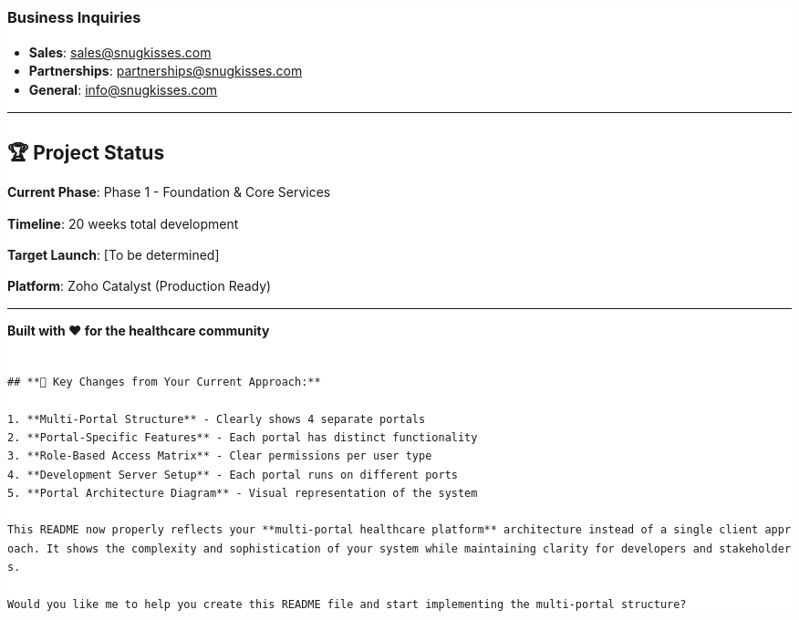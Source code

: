 ### **Business Inquiries**

- **Sales**: [sales@snugkisses.com](mailto:sales@snugkisses.com)
- **Partnerships**: [partnerships@snugkisses.com](mailto:partnerships@snugkisses.com)
- **General**: [info@snugkisses.com](mailto:info@snugkisses.com)

---

## 🏆 **Project Status**

**Current Phase**: Phase 1 - Foundation & Core Services

**Timeline**: 20 weeks total development

**Target Launch**: [To be determined]

**Platform**: Zoho Catalyst (Production Ready)

---

**Built with ❤️ for the healthcare community**

```

## **🎯 Key Changes from Your Current Approach:**

1. **Multi-Portal Structure** - Clearly shows 4 separate portals
2. **Portal-Specific Features** - Each portal has distinct functionality
3. **Role-Based Access Matrix** - Clear permissions per user type
4. **Development Server Setup** - Each portal runs on different ports
5. **Portal Architecture Diagram** - Visual representation of the system

This README now properly reflects your **multi-portal healthcare platform** architecture instead of a single client approach. It shows the complexity and sophistication of your system while maintaining clarity for developers and stakeholders.

Would you like me to help you create this README file and start implementing the multi-portal structure?
```